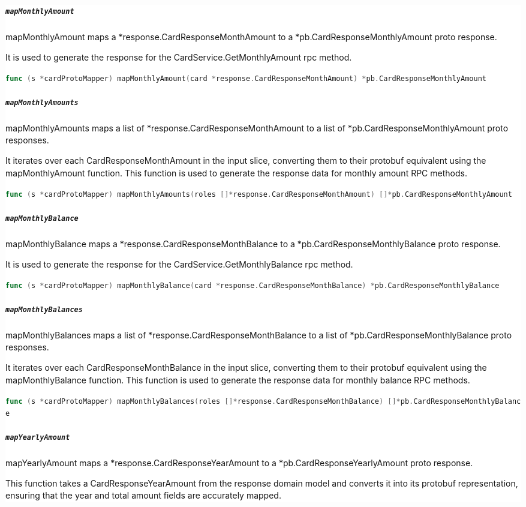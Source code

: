 ##### `mapMonthlyAmount`

mapMonthlyAmount maps a *response.CardResponseMonthAmount to a *pb.CardResponseMonthlyAmount proto response.

It is used to generate the response for the CardService.GetMonthlyAmount rpc method.

```go
func (s *cardProtoMapper) mapMonthlyAmount(card *response.CardResponseMonthAmount) *pb.CardResponseMonthlyAmount
```

##### `mapMonthlyAmounts`

mapMonthlyAmounts maps a list of *response.CardResponseMonthAmount to a list of
*pb.CardResponseMonthlyAmount proto responses.

It iterates over each CardResponseMonthAmount in the input slice, converting
them to their protobuf equivalent using the mapMonthlyAmount function. This
function is used to generate the response data for monthly amount RPC methods.

```go
func (s *cardProtoMapper) mapMonthlyAmounts(roles []*response.CardResponseMonthAmount) []*pb.CardResponseMonthlyAmount
```

##### `mapMonthlyBalance`

mapMonthlyBalance maps a *response.CardResponseMonthBalance to a *pb.CardResponseMonthlyBalance
proto response.

It is used to generate the response for the CardService.GetMonthlyBalance rpc method.

```go
func (s *cardProtoMapper) mapMonthlyBalance(card *response.CardResponseMonthBalance) *pb.CardResponseMonthlyBalance
```

##### `mapMonthlyBalances`

mapMonthlyBalances maps a list of *response.CardResponseMonthBalance to a list of
*pb.CardResponseMonthlyBalance proto responses.

It iterates over each CardResponseMonthBalance in the input slice, converting
them to their protobuf equivalent using the mapMonthlyBalance function. This
function is used to generate the response data for monthly balance RPC methods.

```go
func (s *cardProtoMapper) mapMonthlyBalances(roles []*response.CardResponseMonthBalance) []*pb.CardResponseMonthlyBalance
```

##### `mapYearlyAmount`

mapYearlyAmount maps a *response.CardResponseYearAmount to a *pb.CardResponseYearlyAmount proto response.

This function takes a CardResponseYearAmount from the response domain model and converts it
into its protobuf representation, ensuring that the year and total amount fields are accurately mapped.

